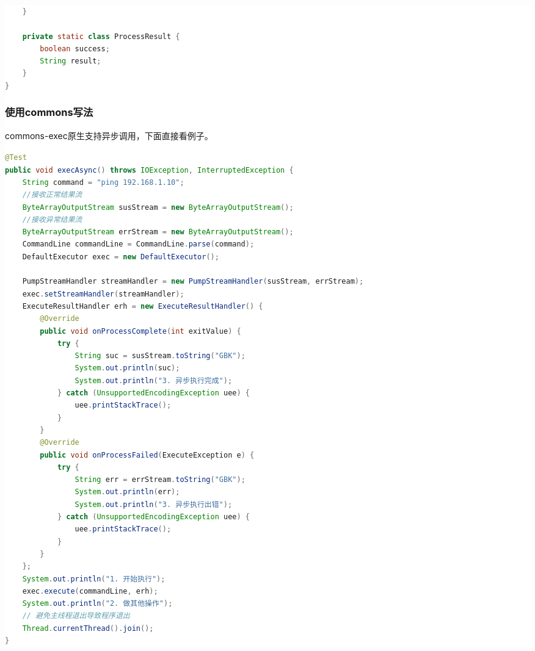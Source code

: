 ```java
    }

    private static class ProcessResult {
        boolean success;
        String result;
    }
}
```



### 使用commons写法

commons-exec原生支持异步调用，下面直接看例子。



```java
@Test
public void execAsync() throws IOException, InterruptedException {
    String command = "ping 192.168.1.10";
    //接收正常结果流
    ByteArrayOutputStream susStream = new ByteArrayOutputStream();
    //接收异常结果流
    ByteArrayOutputStream errStream = new ByteArrayOutputStream();
    CommandLine commandLine = CommandLine.parse(command);
    DefaultExecutor exec = new DefaultExecutor();

    PumpStreamHandler streamHandler = new PumpStreamHandler(susStream, errStream);
    exec.setStreamHandler(streamHandler);
    ExecuteResultHandler erh = new ExecuteResultHandler() {
        @Override
        public void onProcessComplete(int exitValue) {
            try {
                String suc = susStream.toString("GBK");
                System.out.println(suc);
                System.out.println("3. 异步执行完成");
            } catch (UnsupportedEncodingException uee) {
                uee.printStackTrace();
            }
        }
        @Override
        public void onProcessFailed(ExecuteException e) {
            try {
                String err = errStream.toString("GBK");
                System.out.println(err);
                System.out.println("3. 异步执行出错");
            } catch (UnsupportedEncodingException uee) {
                uee.printStackTrace();
            }
        }
    };
    System.out.println("1. 开始执行");
    exec.execute(commandLine, erh);
    System.out.println("2. 做其他操作");
    // 避免主线程退出导致程序退出
    Thread.currentThread().join();
}
```
